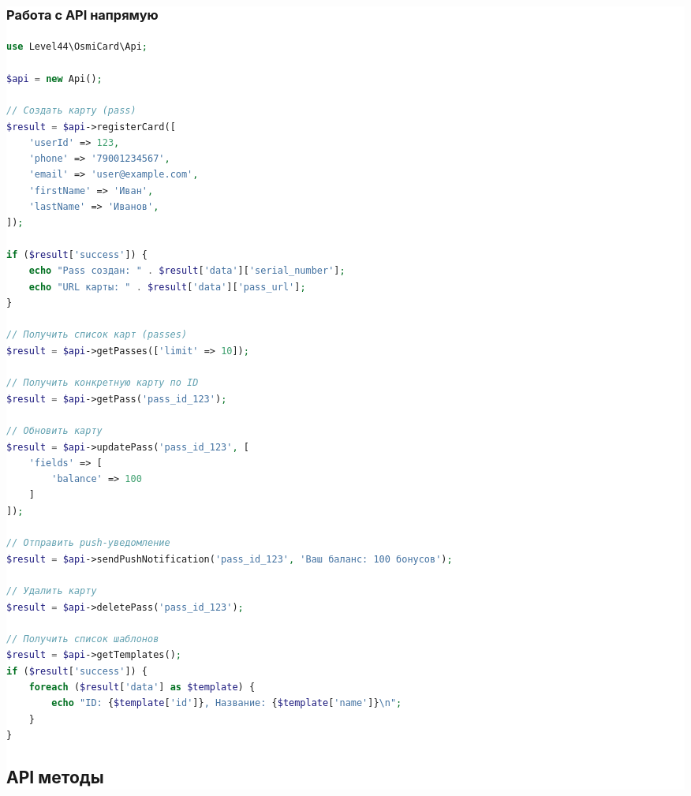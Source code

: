 ### Работа с API напрямую

```php
use Level44\OsmiCard\Api;

$api = new Api();

// Создать карту (pass)
$result = $api->registerCard([
    'userId' => 123,
    'phone' => '79001234567',
    'email' => 'user@example.com',
    'firstName' => 'Иван',
    'lastName' => 'Иванов',
]);

if ($result['success']) {
    echo "Pass создан: " . $result['data']['serial_number'];
    echo "URL карты: " . $result['data']['pass_url'];
}

// Получить список карт (passes)
$result = $api->getPasses(['limit' => 10]);

// Получить конкретную карту по ID
$result = $api->getPass('pass_id_123');

// Обновить карту
$result = $api->updatePass('pass_id_123', [
    'fields' => [
        'balance' => 100
    ]
]);

// Отправить push-уведомление
$result = $api->sendPushNotification('pass_id_123', 'Ваш баланс: 100 бонусов');

// Удалить карту
$result = $api->deletePass('pass_id_123');

// Получить список шаблонов
$result = $api->getTemplates();
if ($result['success']) {
    foreach ($result['data'] as $template) {
        echo "ID: {$template['id']}, Название: {$template['name']}\n";
    }
}
```

## API методы
